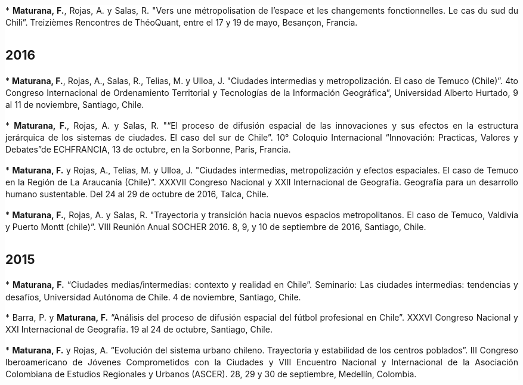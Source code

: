 <p align="justify">
* <b>Maturana, F.</b>, Rojas, A. y Salas, R. "Vers une métropolisation de l’espace et les changements fonctionnelles. Le cas du sud du Chili”. Treizièmes Rencontres de ThéoQuant, entre el 17 y 19 de mayo, Besançon, Francia.
</p>

2016
----

<p align="justify">
* <b>Maturana, F.</b>, Rojas, A., Salas, R., Telias, M. y Ulloa, J. "Ciudades intermedias y metropolización. El caso de Temuco (Chile)”. 4to Congreso Internacional de Ordenamiento Territorial y Tecnologías de la Información Geográfica”, Universidad Alberto Hurtado, 9 al 11 de noviembre, Santiago, Chile.
</p>

<p align="justify">
* <b>Maturana, F.</b>, Rojas, A. y Salas, R. "“El proceso de difusión espacial de las innovaciones y sus efectos en la estructura jerárquica de los sistemas de ciudades. El caso del sur de Chile”. 10° Coloquio Internacional “Innovación:
Practicas, Valores y Debates”de ECHFRANCIA, 13 de octubre, en la Sorbonne, Paris, Francia.
</p>

<p align="justify">
* <b>Maturana, F.</b> y Rojas, A., Telias, M. y Ulloa, J. "Ciudades intermedias, metropolización y efectos espaciales. El caso de Temuco en la Región de La Araucanía (Chile)”. XXXVII Congreso Nacional y XXII Internacional de Geografía. Geografía para un desarrollo humano sustentable. Del 24 al 29 de octubre de 2016, Talca, Chile.
</p>

<p align="justify">
* <b>Maturana, F.</b>, Rojas, A. y Salas, R. "Trayectoria y transición hacia nuevos espacios metropolitanos. El caso de Temuco, Valdivia y Puerto Montt (chile)”. VIII Reunión Anual SOCHER 2016. 8, 9, y 10 de septiembre de 2016, Santiago, Chile.
</p>

2015
----

<p align="justify">
* <b>Maturana, F.</b> “Ciudades medias/intermedias: contexto y realidad en Chile”. Seminario: Las ciudades intermedias: tendencias y desafíos, Universidad Autónoma de Chile. 4 de noviembre, Santiago, Chile.
</p>

<p align="justify">
* Barra, P. y <b>Maturana, F.</b> “Análisis del proceso de difusión espacial del fútbol profesional en Chile”. XXXVI Congreso Nacional y XXI Internacional de Geografía. 19 al 24 de octubre, Santiago, Chile.
</p>

<p align="justify">
* <b>Maturana, F.</b> y Rojas, A. “Evolución del sistema urbano chileno. Trayectoria y estabilidad de los centros poblados”. III Congreso Iberoamericano de Jóvenes Comprometidos con la Ciudades y VIII Encuentro Nacional y Internacional de la Asociación Colombiana de Estudios Regionales y Urbanos (ASCER). 28, 29 y 30 de septiembre, Medellín, Colombia.
</p>
